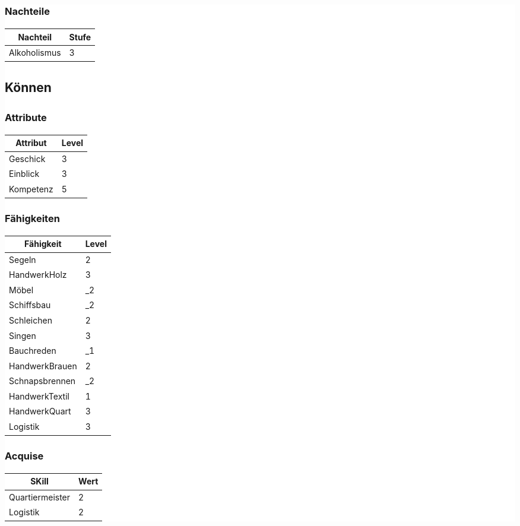 ### Nachteile

| Nachteil     | Stufe |  
|--------------|-------|  
| Alkoholismus | 3     |  

## Können

### Attribute

| Attribut  | Level |  
|-----------|-------|  
| Geschick  | 3     |  
| Einblick  | 3     |  
| Kompetenz | 5     |  

### Fähigkeiten

| Fähigkeit      | Level |  
|----------------|-------|  
| Segeln         | 2     |  
| HandwerkHolz   | 3     |  
| Möbel          | _2    |  
| Schiffsbau     | _2    |  
| Schleichen     | 2     |  
| Singen         | 3     |  
| Bauchreden     | _1    |  
| HandwerkBrauen | 2     |  
| Schnapsbrennen | _2    |  
| HandwerkTextil | 1     |  
| HandwerkQuart  | 3     |  
| Logistik       | 3     |  

### Acquise

| SKill           | Wert |  
|-----------------|------|  
| Quartiermeister | 2    |  
| Logistik        | 2    |  
